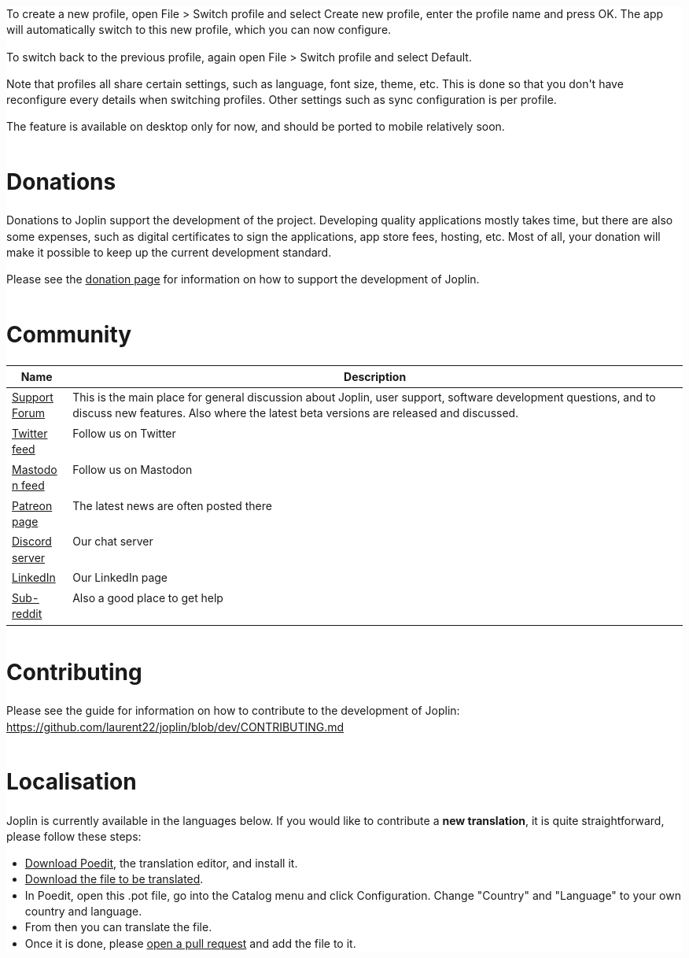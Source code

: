 To create a new profile, open File > Switch profile and select Create new profile, enter the profile name and press OK. The app will automatically switch to this new profile, which you can now configure.

To switch back to the previous profile, again open File > Switch profile and select Default.

Note that profiles all share certain settings, such as language, font size, theme, etc. This is done so that you don't have reconfigure every details when switching profiles. Other settings such as sync configuration is per profile.

The feature is available on desktop only for now, and should be ported to mobile relatively soon.
	
# Donations

Donations to Joplin support the development of the project. Developing quality applications mostly takes time, but there are also some expenses, such as digital certificates to sign the applications, app store fees, hosting, etc. Most of all, your donation will make it possible to keep up the current development standard.

Please see the [donation page](https://github.com/laurent22/joplin/blob/dev/readme/donate.md) for information on how to support the development of Joplin.

# Community

Name | Description
--- | ---
[Support Forum](https://discourse.joplinapp.org/) | This is the main place for general discussion about Joplin, user support, software development questions, and to discuss new features. Also where the latest beta versions are released and discussed.
[Twitter feed](https://twitter.com/joplinapp) | Follow us on Twitter
[Mastodon feed](https://mastodon.social/@joplinapp) | Follow us on Mastodon
[Patreon page](https://www.patreon.com/joplin) |The latest news are often posted there
[Discord server](https://discord.gg/VSj7AFHvpq) | Our chat server
[LinkedIn](https://www.linkedin.com/company/joplin) | Our LinkedIn page
[Sub-reddit](https://www.reddit.com/r/joplinapp/) | Also a good place to get help

# Contributing

Please see the guide for information on how to contribute to the development of Joplin: https://github.com/laurent22/joplin/blob/dev/CONTRIBUTING.md

# Localisation

Joplin is currently available in the languages below. If you would like to contribute a **new translation**, it is quite straightforward, please follow these steps:

- [Download Poedit](https://poedit.net/), the translation editor, and install it.
- [Download the file to be translated](https://raw.githubusercontent.com/laurent22/joplin/dev/packages/tools/locales/joplin.pot).
- In Poedit, open this .pot file, go into the Catalog menu and click Configuration. Change "Country" and "Language" to your own country and language.
- From then you can translate the file.
- Once it is done, please [open a pull request](https://github.com/laurent22/joplin/pulls) and add the file to it.
